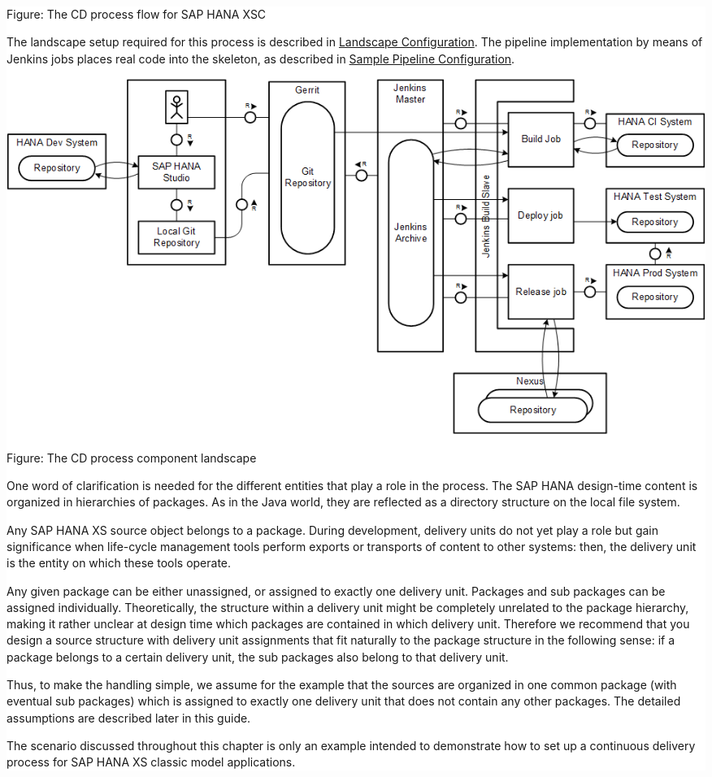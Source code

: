 Figure: The CD process flow for SAP HANA XSC 

The landscape setup required for this process is described in [Landscape Configuration](http://www.sap.com/developer/tutorials/ci-best-practices-landscape.html). The pipeline implementation by means of Jenkins jobs places real code into the skeleton, as described in [Sample Pipeline Configuration](http://www.sap.com/developer/tutorials/ci-best-practices-pipeline-skeleton.html).

![component setup](component-setup.png)

Figure: The CD process component landscape

One word of clarification is needed for the different entities that play a role in the process. The SAP HANA design-time content is organized in hierarchies of packages. As in the Java world, they are reflected as a directory structure on the local file system.

Any SAP HANA XS source object belongs to a package. During development, delivery units do not yet play a role but gain significance when life-cycle management tools perform exports or transports of content to other systems: then, the delivery unit is the entity on which these tools operate.

Any given package can be either unassigned, or assigned to exactly one delivery unit. Packages and sub packages can be assigned individually. Theoretically, the structure within a delivery unit might be completely unrelated to the package hierarchy, making it rather unclear at design time which packages are contained in which delivery unit. Therefore we recommend that you design a source structure with delivery unit assignments that fit naturally to the package structure in the following sense: if a package belongs to a certain delivery unit, the sub packages also belong to that delivery unit.

Thus, to make the handling simple, we assume for the example that the sources are organized in one common package (with eventual sub packages) which is assigned to exactly one delivery unit that does not contain any other packages. The detailed assumptions are described later in this guide.

The scenario discussed throughout this chapter is only an example intended to demonstrate how to set up a continuous delivery process for SAP HANA XS classic model applications.
